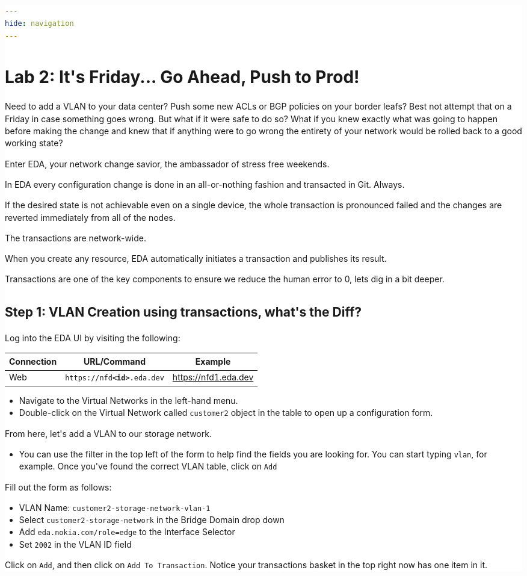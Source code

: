 ```yaml
---
hide: navigation
---
```


# Lab 2: It's Friday... Go Ahead, Push to Prod!

Need to add a VLAN to your data center? Push some new ACLs or BGP policies on your border leafs? Best not attempt that on a Friday in case something goes wrong. But what if it were safe to do so? What if you knew exactly what was going to happen before making the change and knew that if anything were to go wrong the entirety of your network would be rolled back to a good working state?

Enter EDA, your network change savior, the ambassador of stress free weekends.

In EDA every configuration change is done in an all-or-nothing fashion and transacted in Git. Always.

If the desired state is not achievable even on a single device, the whole transaction is pronounced failed and the changes are reverted immediately from all of the nodes.

The transactions are network-wide.

When you create any resource, EDA automatically initiates a transaction and publishes its result.

Transactions are one of the key components to ensure we reduce the human error to 0, lets dig in a bit deeper.

## Step 1: VLAN Creation using transactions, what's the Diff?

Log into the EDA UI by visiting the following:

| Connection | URL/Command                       | Example                |
| ---------- | --------------------------------- | ---------------------- |
| Web        | `https://nfd`**`<id>`**`.eda.dev` | <https://nfd1.eda.dev> |


- Navigate to the Virtual Networks in the left-hand menu.
- Double-click on the Virtual Network called `customer2` object in the table to open up a configuration form.

From here, let's add a VLAN to our storage network.  

- You can use the filter in the top left of the form to help find the fields you are looking for. You can start typing `vlan`, for example. Once you've found the correct VLAN table, click on `Add` 

Fill out the form as follows:

- VLAN Name: `customer2-storage-network-vlan-1`
- Select `customer2-storage-network` in the Bridge Domain drop down
- Add `eda.nokia.com/role=edge` to the Interface Selector
- Set `2002` in the VLAN ID field

Click on `Add`, and then click on `Add To Transaction`. Notice your transactions basket in the top right now has one item in it.
